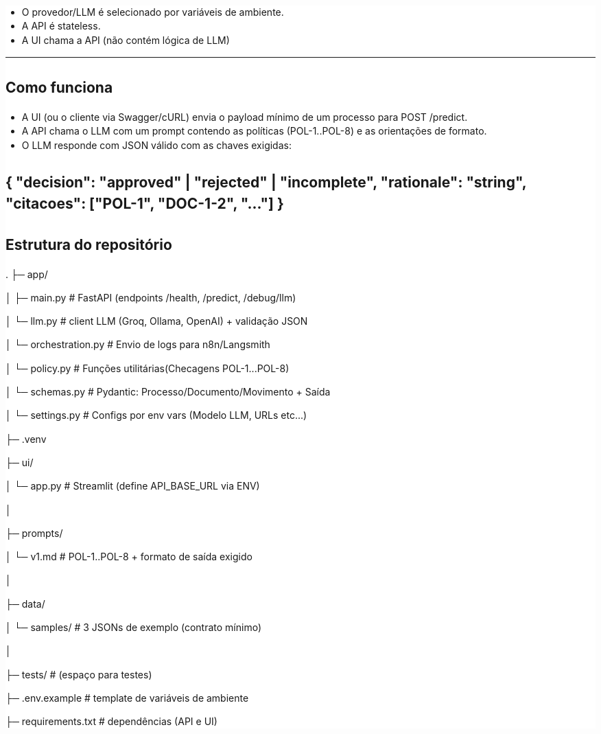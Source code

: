- O provedor/LLM é selecionado por variáveis de ambiente.
- A API é stateless.
- A UI chama a API (não contém lógica de LLM)

-------------------------------------------------------------------------------------
## Como funciona
- A UI (ou o cliente via Swagger/cURL) envia o payload mínimo de um processo para POST /predict.
- A API chama o LLM com um prompt contendo as políticas (POL-1..POL-8) e as orientações de formato.
- O LLM responde com JSON válido com as chaves exigidas:

{
  "decision": "approved" | "rejected" | "incomplete",
  "rationale": "string",
  "citacoes": ["POL-1", "DOC-1-2", "..."]
}
------------------------------------------------------------------------------------------
## Estrutura do repositório
.
├─ app/

│  ├─ main.py          # FastAPI (endpoints /health, /predict, /debug/llm)

│  └─ llm.py           # client LLM (Groq, Ollama, OpenAI) + validação JSON

│  └─ orchestration.py   # Envio de logs para n8n/Langsmith

│  └─ policy.py       # Funções utilitárias(Checagens POL-1...POL-8)

│  └─ schemas.py      # Pydantic: Processo/Documento/Movimento + Saída

│  └─ settings.py     # Configs por env vars (Modelo LLM, URLs etc...)

├─ .venv

├─ ui/

│  └─ app.py   # Streamlit (define API_BASE_URL via ENV)

│

├─ prompts/

│  └─ v1.md            # POL-1..POL-8 + formato de saída exigido

│

├─ data/

│  └─ samples/         # 3 JSONs de exemplo (contrato mínimo)

│

├─ tests/              # (espaço para testes)

├─ .env.example        # template de variáveis de ambiente

├─ requirements.txt    # dependências (API e UI)
